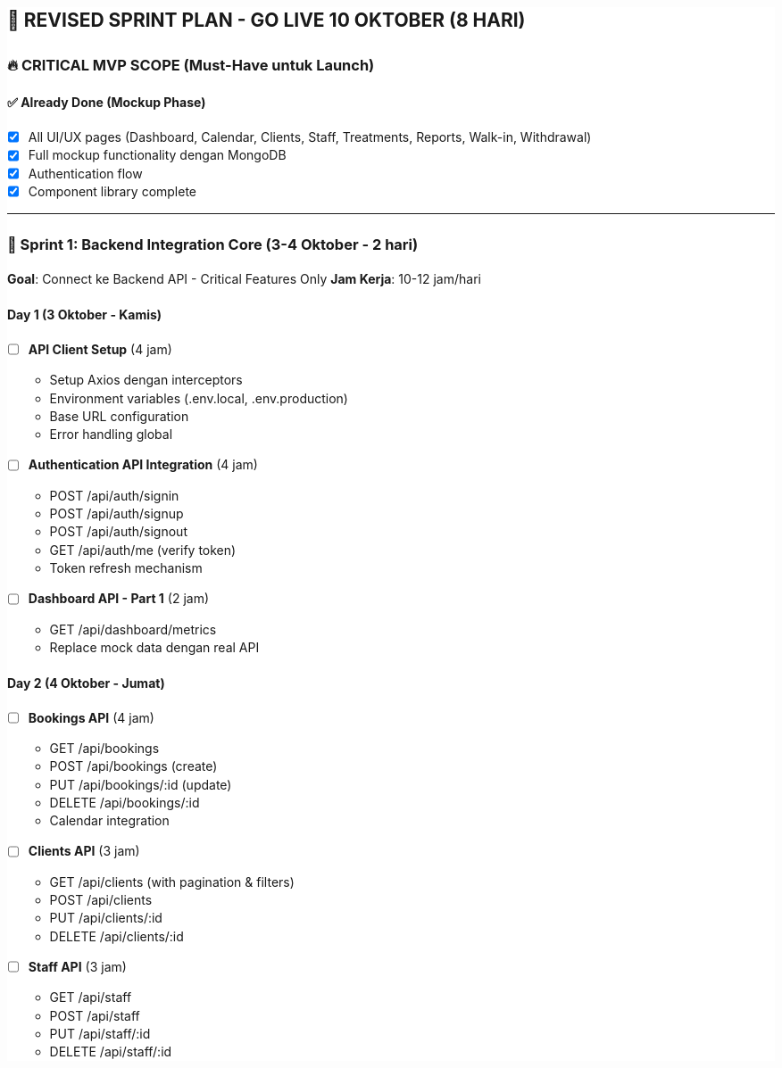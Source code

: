 ## 🎯 REVISED SPRINT PLAN - GO LIVE 10 OKTOBER (8 HARI)

### 🔥 CRITICAL MVP SCOPE (Must-Have untuk Launch)

#### ✅ Already Done (Mockup Phase)
- [x] All UI/UX pages (Dashboard, Calendar, Clients, Staff, Treatments, Reports, Walk-in, Withdrawal)
- [x] Full mockup functionality dengan MongoDB
- [x] Authentication flow
- [x] Component library complete

---

### 📅 Sprint 1: Backend Integration Core (3-4 Oktober - 2 hari)
**Goal**: Connect ke Backend API - Critical Features Only
**Jam Kerja**: 10-12 jam/hari

#### Day 1 (3 Oktober - Kamis)
- [ ] **API Client Setup** (4 jam)
  - Setup Axios dengan interceptors
  - Environment variables (.env.local, .env.production)
  - Base URL configuration
  - Error handling global

- [ ] **Authentication API Integration** (4 jam)
  - POST /api/auth/signin
  - POST /api/auth/signup
  - POST /api/auth/signout
  - GET /api/auth/me (verify token)
  - Token refresh mechanism

- [ ] **Dashboard API - Part 1** (2 jam)
  - GET /api/dashboard/metrics
  - Replace mock data dengan real API

#### Day 2 (4 Oktober - Jumat)
- [ ] **Bookings API** (4 jam)
  - GET /api/bookings
  - POST /api/bookings (create)
  - PUT /api/bookings/:id (update)
  - DELETE /api/bookings/:id
  - Calendar integration

- [ ] **Clients API** (3 jam)
  - GET /api/clients (with pagination & filters)
  - POST /api/clients
  - PUT /api/clients/:id
  - DELETE /api/clients/:id

- [ ] **Staff API** (3 jam)
  - GET /api/staff
  - POST /api/staff
  - PUT /api/staff/:id
  - DELETE /api/staff/:id
